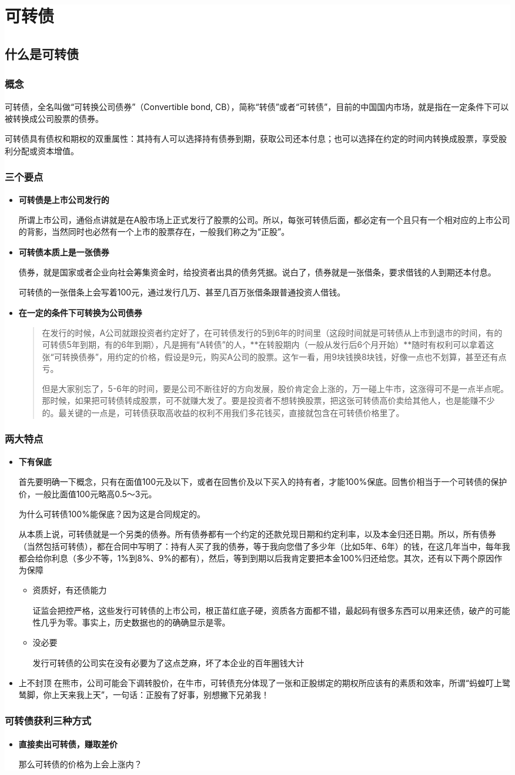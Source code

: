# 可转债

## 什么是可转债

### 概念

可转债，全名叫做“可转换公司债券”（Convertible bond, CB），简称“转债”或者“可转债”，目前的中国国内市场，就是指在一定条件下可以被转换成公司股票的债券。

可转债具有债权和期权的双重属性：其持有人可以选择持有债券到期，获取公司还本付息；也可以选择在约定的时间内转换成股票，享受股利分配或资本增值。

### 三个要点

- **可转债是上市公司发行的**

  所谓上市公司，通俗点讲就是在A股市场上正式发行了股票的公司。所以，每张可转债后面，都必定有一个且只有一个相对应的上市公司的背影，当然同时也必然有一个上市的股票存在，一般我们称之为“正股”。

- **可转债本质上是一张债券**

  债券，就是国家或者企业向社会筹集资金时，给投资者出具的债务凭据。说白了，债券就是一张借条，要求借钱的人到期还本付息。

  可转债的一张借条上会写着100元，通过发行几万、甚至几百万张借条跟普通投资人借钱。

- **在一定的条件下可转换为公司债券**

  > 在发行的时候，A公司就跟投资者约定好了，在可转债发行的5到6年的时间里（这段时间就是可转债从上市到退市的时间，有的可转债5年到期，有的6年到期），凡是拥有“A转债”的人，**在转股期内（一般从发行后6个月开始）**随时有权利可以拿着这张“可转换债券”，用约定的价格，假设是9元，购买A公司的股票。这乍一看，用9块钱换8块钱，好像一点也不划算，甚至还有点亏。
  >
  > 但是大家别忘了，5-6年的时间，要是公司不断往好的方向发展，股价肯定会上涨的，万一碰上牛市，这涨得可不是一点半点呢。那时候，如果把可转债转成股票，可不就赚大发了。要是投资者不想转换股票，把这张可转债高价卖给其他人，也是能赚不少的。最关键的一点是，可转债获取高收益的权利不用我们多花钱买，直接就包含在可转债价格里了。

### 两大特点

- **下有保底**

  首先要明确一下概念，只有在面值100元及以下，或者在回售价及以下买入的持有者，才能100%保底。回售价相当于一个可转债的保护价，一般比面值100元略高0.5～3元。

  为什么可转债100%能保底？因为这是合同规定的。

  从本质上说，可转债就是一个另类的债券。所有债券都有一个约定的还款兑现日期和约定利率，以及本金归还日期。所以，所有债券（当然包括可转债），都在合同中写明了：持有人买了我的债券，等于我向您借了多少年（比如5年、6年）的钱，在这几年当中，每年我都会给你利息（多少不等，1%到8%、9%的都有），然后，等到到期以后我肯定要把本金100%归还给您。其次，还有以下两个原因作为保障

  - 资质好，有还债能力

    证监会把控严格，这些发行可转债的上市公司，根正苗红底子硬，资质各方面都不错，最起码有很多东西可以用来还债，破产的可能性几乎为零。事实上，历史数据也的的确确显示是零。

  - 没必要

    发行可转债的公司实在没有必要为了这点芝麻，坏了本企业的百年圈钱大计

- 上不封顶
  在熊市，公司可能会下调转股价，在牛市，可转债充分体现了一张和正股绑定的期权所应该有的素质和效率，所谓“蚂蝗叮上鹭鸶脚，你上天来我上天”，一句话：正股有了好事，别想撇下兄弟我！

### 可转债获利三种方式

- **直接卖出可转债，赚取差价**

  那么可转债的价格为上会上涨内？
